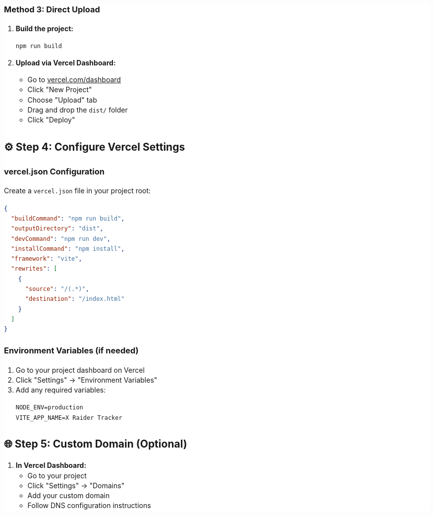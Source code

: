 ### Method 3: Direct Upload

1. **Build the project:**
   ```bash
   npm run build
   ```

2. **Upload via Vercel Dashboard:**
   - Go to [vercel.com/dashboard](https://vercel.com/dashboard)
   - Click "New Project"
   - Choose "Upload" tab
   - Drag and drop the `dist/` folder
   - Click "Deploy"

## ⚙️ Step 4: Configure Vercel Settings

### vercel.json Configuration
Create a `vercel.json` file in your project root:

```json
{
  "buildCommand": "npm run build",
  "outputDirectory": "dist",
  "devCommand": "npm run dev",
  "installCommand": "npm install",
  "framework": "vite",
  "rewrites": [
    {
      "source": "/(.*)",
      "destination": "/index.html"
    }
  ]
}
```

### Environment Variables (if needed)
1. Go to your project dashboard on Vercel
2. Click "Settings" → "Environment Variables"
3. Add any required variables:
   ```
   NODE_ENV=production
   VITE_APP_NAME=X Raider Tracker
   ```

## 🌐 Step 5: Custom Domain (Optional)

1. **In Vercel Dashboard:**
   - Go to your project
   - Click "Settings" → "Domains"
   - Add your custom domain
   - Follow DNS configuration instructions
